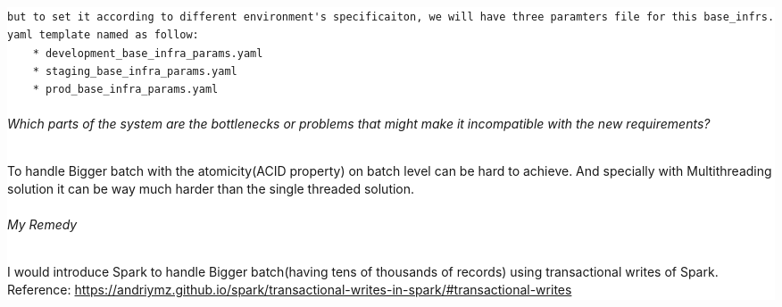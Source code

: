     but to set it according to different environment's specificaiton, we will have three paramters file for this base_infrs.yaml template named as follow:
        * development_base_infra_params.yaml
        * staging_base_infra_params.yaml
        * prod_base_infra_params.yaml



###### Which parts of the system are the bottlenecks or problems that might make it incompatible with the new requirements?

To handle Bigger batch with the atomicity(ACID property) on batch level can be hard to achieve. And specially with Multithreading solution it can be way much harder than the single threaded solution.

###### My Remedy
I would introduce Spark to handle Bigger batch(having tens of thousands of records) using transactional writes of Spark. 
Reference: https://andriymz.github.io/spark/transactional-writes-in-spark/#transactional-writes